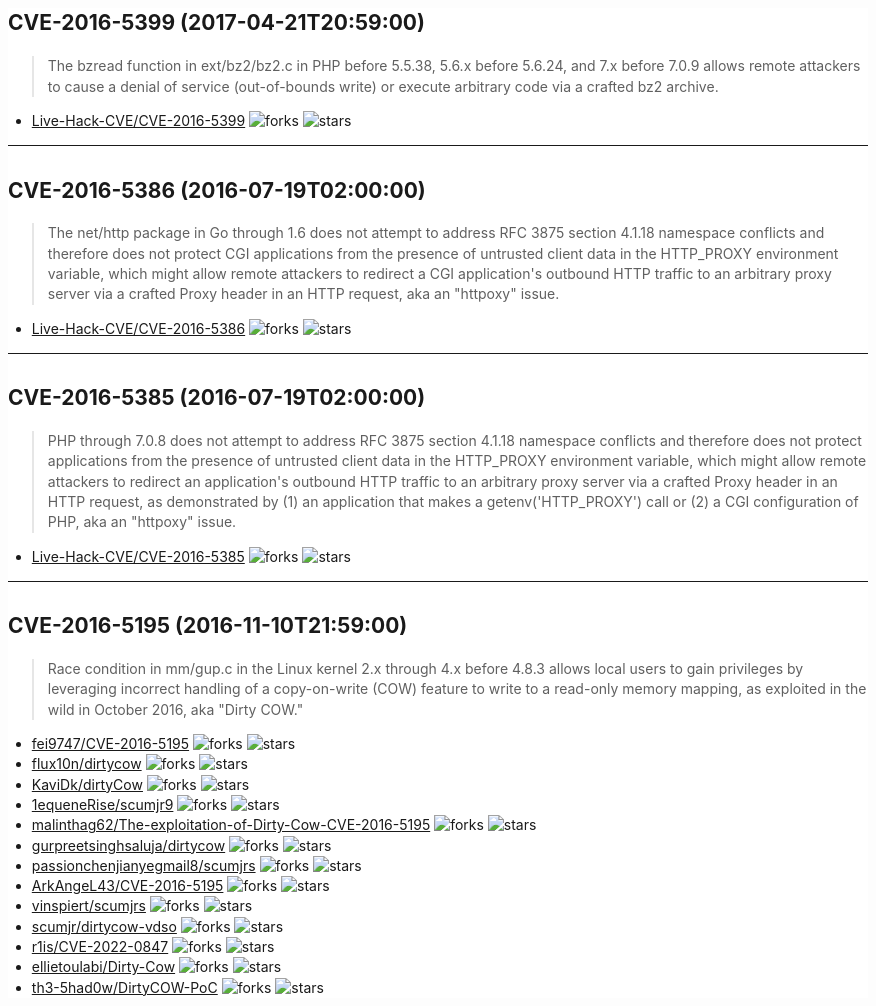 ## CVE-2016-5399 (2017-04-21T20:59:00)
> The bzread function in ext/bz2/bz2.c in PHP before 5.5.38, 5.6.x before 5.6.24, and 7.x before 7.0.9 allows remote attackers to cause a denial of service (out-of-bounds write) or execute arbitrary code via a crafted bz2 archive.
- [Live-Hack-CVE/CVE-2016-5399](https://github.com/Live-Hack-CVE/CVE-2016-5399)	<img alt="forks" src="https://img.shields.io/github/forks/Live-Hack-CVE/CVE-2016-5399">	<img alt="stars" src="https://img.shields.io/github/stars/Live-Hack-CVE/CVE-2016-5399">

---
## CVE-2016-5386 (2016-07-19T02:00:00)
> The net/http package in Go through 1.6 does not attempt to address RFC 3875 section 4.1.18 namespace conflicts and therefore does not protect CGI applications from the presence of untrusted client data in the HTTP_PROXY environment variable, which might allow remote attackers to redirect a CGI application's outbound HTTP traffic to an arbitrary proxy server via a crafted Proxy header in an HTTP request, aka an "httpoxy" issue.
- [Live-Hack-CVE/CVE-2016-5386](https://github.com/Live-Hack-CVE/CVE-2016-5386)	<img alt="forks" src="https://img.shields.io/github/forks/Live-Hack-CVE/CVE-2016-5386">	<img alt="stars" src="https://img.shields.io/github/stars/Live-Hack-CVE/CVE-2016-5386">

---
## CVE-2016-5385 (2016-07-19T02:00:00)
> PHP through 7.0.8 does not attempt to address RFC 3875 section 4.1.18 namespace conflicts and therefore does not protect applications from the presence of untrusted client data in the HTTP_PROXY environment variable, which might allow remote attackers to redirect an application's outbound HTTP traffic to an arbitrary proxy server via a crafted Proxy header in an HTTP request, as demonstrated by (1) an application that makes a getenv('HTTP_PROXY') call or (2) a CGI configuration of PHP, aka an "httpoxy" issue.
- [Live-Hack-CVE/CVE-2016-5385](https://github.com/Live-Hack-CVE/CVE-2016-5385)	<img alt="forks" src="https://img.shields.io/github/forks/Live-Hack-CVE/CVE-2016-5385">	<img alt="stars" src="https://img.shields.io/github/stars/Live-Hack-CVE/CVE-2016-5385">

---
## CVE-2016-5195 (2016-11-10T21:59:00)
> Race condition in mm/gup.c in the Linux kernel 2.x through 4.x before 4.8.3 allows local users to gain privileges by leveraging incorrect handling of a copy-on-write (COW) feature to write to a read-only memory mapping, as exploited in the wild in October 2016, aka "Dirty COW."
- [fei9747/CVE-2016-5195](https://github.com/fei9747/CVE-2016-5195)	<img alt="forks" src="https://img.shields.io/github/forks/fei9747/CVE-2016-5195">	<img alt="stars" src="https://img.shields.io/github/stars/fei9747/CVE-2016-5195">
- [flux10n/dirtycow](https://github.com/flux10n/dirtycow)	<img alt="forks" src="https://img.shields.io/github/forks/flux10n/dirtycow">	<img alt="stars" src="https://img.shields.io/github/stars/flux10n/dirtycow">
- [KaviDk/dirtyCow](https://github.com/KaviDk/dirtyCow)	<img alt="forks" src="https://img.shields.io/github/forks/KaviDk/dirtyCow">	<img alt="stars" src="https://img.shields.io/github/stars/KaviDk/dirtyCow">
- [1equeneRise/scumjr9](https://github.com/1equeneRise/scumjr9)	<img alt="forks" src="https://img.shields.io/github/forks/1equeneRise/scumjr9">	<img alt="stars" src="https://img.shields.io/github/stars/1equeneRise/scumjr9">
- [malinthag62/The-exploitation-of-Dirty-Cow-CVE-2016-5195](https://github.com/malinthag62/The-exploitation-of-Dirty-Cow-CVE-2016-5195)	<img alt="forks" src="https://img.shields.io/github/forks/malinthag62/The-exploitation-of-Dirty-Cow-CVE-2016-5195">	<img alt="stars" src="https://img.shields.io/github/stars/malinthag62/The-exploitation-of-Dirty-Cow-CVE-2016-5195">
- [gurpreetsinghsaluja/dirtycow](https://github.com/gurpreetsinghsaluja/dirtycow)	<img alt="forks" src="https://img.shields.io/github/forks/gurpreetsinghsaluja/dirtycow">	<img alt="stars" src="https://img.shields.io/github/stars/gurpreetsinghsaluja/dirtycow">
- [passionchenjianyegmail8/scumjrs](https://github.com/passionchenjianyegmail8/scumjrs)	<img alt="forks" src="https://img.shields.io/github/forks/passionchenjianyegmail8/scumjrs">	<img alt="stars" src="https://img.shields.io/github/stars/passionchenjianyegmail8/scumjrs">
- [ArkAngeL43/CVE-2016-5195](https://github.com/ArkAngeL43/CVE-2016-5195)	<img alt="forks" src="https://img.shields.io/github/forks/ArkAngeL43/CVE-2016-5195">	<img alt="stars" src="https://img.shields.io/github/stars/ArkAngeL43/CVE-2016-5195">
- [vinspiert/scumjrs](https://github.com/vinspiert/scumjrs)	<img alt="forks" src="https://img.shields.io/github/forks/vinspiert/scumjrs">	<img alt="stars" src="https://img.shields.io/github/stars/vinspiert/scumjrs">
- [scumjr/dirtycow-vdso](https://github.com/scumjr/dirtycow-vdso)	<img alt="forks" src="https://img.shields.io/github/forks/scumjr/dirtycow-vdso">	<img alt="stars" src="https://img.shields.io/github/stars/scumjr/dirtycow-vdso">
- [r1is/CVE-2022-0847](https://github.com/r1is/CVE-2022-0847)	<img alt="forks" src="https://img.shields.io/github/forks/r1is/CVE-2022-0847">	<img alt="stars" src="https://img.shields.io/github/stars/r1is/CVE-2022-0847">
- [ellietoulabi/Dirty-Cow](https://github.com/ellietoulabi/Dirty-Cow)	<img alt="forks" src="https://img.shields.io/github/forks/ellietoulabi/Dirty-Cow">	<img alt="stars" src="https://img.shields.io/github/stars/ellietoulabi/Dirty-Cow">
- [th3-5had0w/DirtyCOW-PoC](https://github.com/th3-5had0w/DirtyCOW-PoC)	<img alt="forks" src="https://img.shields.io/github/forks/th3-5had0w/DirtyCOW-PoC">	<img alt="stars" src="https://img.shields.io/github/stars/th3-5had0w/DirtyCOW-PoC">